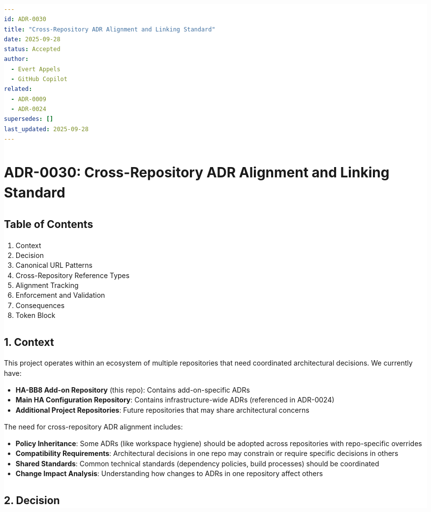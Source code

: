 ```yaml
---
id: ADR-0030
title: "Cross-Repository ADR Alignment and Linking Standard"
date: 2025-09-28
status: Accepted
author:
  - Evert Appels
  - GitHub Copilot
related:
  - ADR-0009
  - ADR-0024
supersedes: []
last_updated: 2025-09-28
---
```


# ADR-0030: Cross-Repository ADR Alignment and Linking Standard

## Table of Contents
1. Context
2. Decision
3. Canonical URL Patterns
4. Cross-Repository Reference Types
5. Alignment Tracking
6. Enforcement and Validation
7. Consequences
8. Token Block

## 1. Context

This project operates within an ecosystem of multiple repositories that need coordinated architectural decisions. We currently have:

- **HA-BB8 Add-on Repository** (this repo): Contains add-on-specific ADRs
- **Main HA Configuration Repository**: Contains infrastructure-wide ADRs (referenced in ADR-0024)
- **Additional Project Repositories**: Future repositories that may share architectural concerns

The need for cross-repository ADR alignment includes:
- **Policy Inheritance**: Some ADRs (like workspace hygiene) should be adopted across repositories with repo-specific overrides
- **Compatibility Requirements**: Architectural decisions in one repo may constrain or require specific decisions in others
- **Shared Standards**: Common technical standards (dependency policies, build processes) should be coordinated
- **Change Impact Analysis**: Understanding how changes to ADRs in one repository affect others

## 2. Decision
